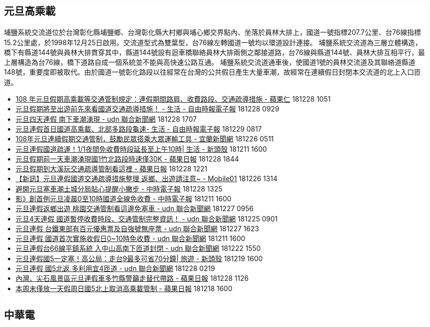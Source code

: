 ## 元旦高乘載

埔鹽系統交流道位於台灣彰化縣埔鹽鄉、台灣彰化縣大村鄉與埔心鄉交界點內、坐落於員林大排上，國道一號指標207.7公里、台76線指標15.2公里處，於1998年12月25日啟用。交流道型式為雙葉型，台76線左轉國道一號均以環道設計連接。
埔鹽系統交流道為三層立體構造，橋下有縣道144號與員林大排貫穿其中，縣道144號設有迴車橋聯絡員林大排兩側之鄰接道路，台76線與縣道144號、員林大排互相平行，最上層構造為台76線，橋下道路自成一個系統並不能與高快速公路互通。
埔鹽系統交流道通車後，使國道1號的員林交流道及其聯絡道縣道148號，重要度即被取代。由於國道一號彰化路段以往經常在台灣的公共假日產生大量車潮，故經常在連續假日封閉本交流道的北上入口匝道。
- [108 年元旦假期高乘載等交通管制規定：連假期間路肩、收費路段、交通疏導措施 - 蘋果仁](https://applealmond.com/posts/46218 "108 年元旦假期高乘載等交通管制規定：連假期間路肩、收費路段、交通疏導措施 - 蘋果仁") 181228 1051
- [元旦假期將至出遊前先來看國道交通疏導措施！ - 生活 - 自由時報電子報](http://news.ltn.com.tw/news/life/breakingnews/2655542 "元旦假期將至出遊前先來看國道交通疏導措施！ - 生活 - 自由時報電子報") 181228 0929
- [元旦四天連假 南下車潮湧現 - udn 聯合新聞網](https://udn.com/news/story/7266/3563482 "元旦四天連假 南下車潮湧現 - udn 聯合新聞網") 181228 1707
- [元旦連假首日國道高乘載、北部多路段龜速- 生活 - 自由時報電子報](http://news.ltn.com.tw/news/life/breakingnews/2656532 "元旦連假首日國道高乘載、北部多路段龜速- 生活 - 自由時報電子報") 181229 0817
- [108年元旦連續假期交通管制，鼓勵民眾搭乘大眾運輸工具 - 宜蘭新聞網](https://www.travelnews.tw/news/108%E5%B9%B4%E5%85%83%E6%97%A6%E9%80%A3%E7%BA%8C%E5%81%87%E6%9C%9F%E4%BA%A4%E9%80%9A%E7%AE%A1%E5%88%B6%EF%BC%8C%E9%BC%93%E5%8B%B5%E6%B0%91%E7%9C%BE%E6%90%AD%E4%B9%98%E5%A4%A7%E7%9C%BE%E9%81%8B/ "108年元旦連續假期交通管制，鼓勵民眾搭乘大眾運輸工具 - 宜蘭新聞網") 181226 0511
- [元旦連假國道疏運！1/1夜間免收費時段延長至上午10時| 生活 - 新頭殼](https://newtalk.tw/news/view/2018-12-11/178878 "元旦連假國道疏運！1/1夜間免收費時段延長至上午10時| 生活 - 新頭殼") 181211 1600
- [元旦假期前一天車潮湧現國1竹北路段時速僅30K - 蘋果日報](https://tw.news.appledaily.com/life/realtime/20181228/1491482 "元旦假期前一天車潮湧現國1竹北路段時速僅30K - 蘋果日報") 181228 1844
- [元旦假期到大溪玩交通疏導管制看這裡 - 蘋果日報](https://tw.news.appledaily.com/life/realtime/20181228/1491216 "元旦假期到大溪玩交通疏導管制看這裡 - 蘋果日報") 181228 1221
- [【新訊】元旦連假國道交通疏導措施整理 返鄉、出遊請注意~ - Mobile01](https://www.mobile01.com/newsdetail/27961/taiwan-traffic-highway-holidays "【新訊】元旦連假國道交通疏導措施整理 返鄉、出遊請注意~ - Mobile01") 181226 1314
- [避開元旦塞車潮土城分局貼心提醒小撇步 - 中時電子報](https://www.chinatimes.com/realtimenews/20181228002309-260405 "避開元旦塞車潮土城分局貼心提醒小撇步 - 中時電子報") 181228 1325
- [影》創首例元旦凌晨0至10時國道全線免收費 - 中時電子報](https://www.chinatimes.com/realtimenews/20181211001859-260405 "影》創首例元旦凌晨0至10時國道全線免收費 - 中時電子報") 181211 1600
- [元旦連假返鄉出遊 桃園交通管制看這邊免塞車 - udn 聯合新聞網](https://udn.com/news/story/7266/3560363 "元旦連假返鄉出遊 桃園交通管制看這邊免塞車 - udn 聯合新聞網") 181227 0956
- [元旦4天連假 國道暫停收費時段、交通管制完整資訊！ - udn 聯合新聞網](https://udn.com/news/story/11367/3545117 "元旦4天連假 國道暫停收費時段、交通管制完整資訊！ - udn 聯合新聞網") 181225 0901
- [元旦連假 台鐵東部有百元優惠票及自強號無座票 - udn 聯合新聞網](https://udn.com/news/story/7328/3561334 "元旦連假 台鐵東部有百元優惠票及自強號無座票 - udn 聯合新聞網") 181227 1623
- [元旦連假 國道首次實施收假日0~10時免收費 - udn 聯合新聞網](https://udn.com/news/story/7266/3530349 "元旦連假 國道首次實施收假日0~10時免收費 - udn 聯合新聞網") 181211 1600
- [元旦連假台66線平鎮系統 入中山高南下匝道封閉 - udn 聯合新聞網](https://udn.com/news/story/7324/3552151 "元旦連假台66線平鎮系統 入中山高南下匝道封閉 - udn 聯合新聞網") 181222 1550
- [元旦連假國5一定塞！高公局：走台9最多可省70分鐘| 旅遊 - 新頭殼](https://newtalk.tw/news/view/2018-12-19/182629 "元旦連假國5一定塞！高公局：走台9最多可省70分鐘| 旅遊 - 新頭殼") 181219 1600
- [元旦連假 國5北返 多利用宜4匝道 - udn 聯合新聞網](https://udn.com/news/story/11322/3562137 "元旦連假 國5北返 多利用宜4匝道 - udn 聯合新聞網") 181228 0219
- [內灣、尖石風景區元旦連假車多竹縣警籲走替代帶路 - 蘋果日報](https://tw.appledaily.com/new/realtime/20181228/1491163/ "內灣、尖石風景區元旦連假車多竹縣警籲走替代帶路 - 蘋果日報") 181228 1126
- [本周末僅放一天假周日國5北上取消高乘載管制 - 蘋果日報](https://tw.appledaily.com/new/realtime/20181218/1485526/ "本周末僅放一天假周日國5北上取消高乘載管制 - 蘋果日報") 181218 1600

## 中華電

